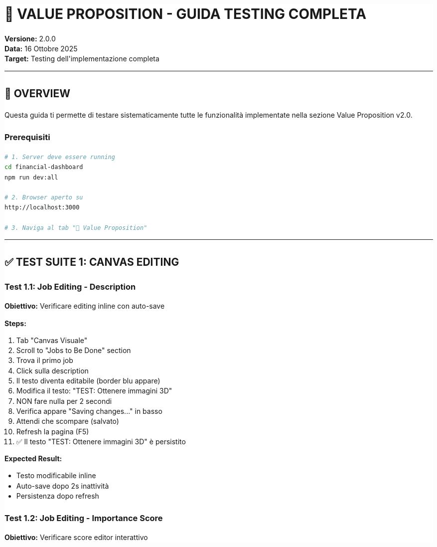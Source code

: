 # 🧪 VALUE PROPOSITION - GUIDA TESTING COMPLETA

**Versione:** 2.0.0  
**Data:** 16 Ottobre 2025  
**Target:** Testing dell'implementazione completa

---

## 🎯 OVERVIEW

Questa guida ti permette di testare sistematicamente tutte le funzionalità implementate nella sezione Value Proposition v2.0.

### Prerequisiti
```bash
# 1. Server deve essere running
cd financial-dashboard
npm run dev:all

# 2. Browser aperto su
http://localhost:3000

# 3. Naviga al tab "🎯 Value Proposition"
```

---

## ✅ TEST SUITE 1: CANVAS EDITING

### Test 1.1: Job Editing - Description
**Obiettivo:** Verificare editing inline con auto-save

**Steps:**
1. Tab "Canvas Visuale"
2. Scroll to "Jobs to Be Done" section
3. Trova il primo job
4. Click sulla description
5. Il testo diventa editabile (border blu appare)
6. Modifica il testo: "TEST: Ottenere immagini 3D"
7. NON fare nulla per 2 secondi
8. Verifica appare "Saving changes..." in basso
9. Attendi che scompare (salvato)
10. Refresh la pagina (F5)
11. ✅ Il testo "TEST: Ottenere immagini 3D" è persistito

**Expected Result:**
- Testo modificabile inline
- Auto-save dopo 2s inattività
- Persistenza dopo refresh

### Test 1.2: Job Editing - Importance Score
**Obiettivo:** Verificare score editor interattivo
